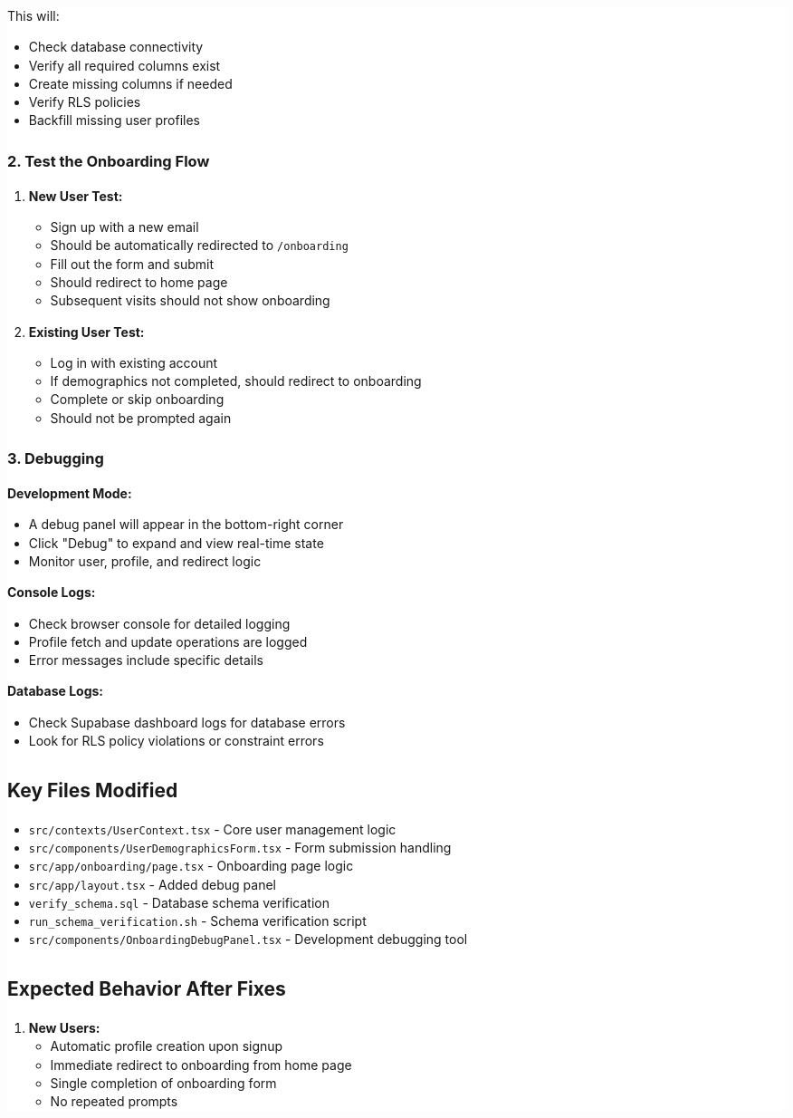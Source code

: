 This will:
- Check database connectivity
- Verify all required columns exist
- Create missing columns if needed
- Verify RLS policies
- Backfill missing user profiles

### 2. Test the Onboarding Flow

1. **New User Test:**
   - Sign up with a new email
   - Should be automatically redirected to `/onboarding`
   - Fill out the form and submit
   - Should redirect to home page
   - Subsequent visits should not show onboarding

2. **Existing User Test:**
   - Log in with existing account
   - If demographics not completed, should redirect to onboarding
   - Complete or skip onboarding
   - Should not be prompted again

### 3. Debugging

**Development Mode:**
- A debug panel will appear in the bottom-right corner
- Click "Debug" to expand and view real-time state
- Monitor user, profile, and redirect logic

**Console Logs:**
- Check browser console for detailed logging
- Profile fetch and update operations are logged
- Error messages include specific details

**Database Logs:**
- Check Supabase dashboard logs for database errors
- Look for RLS policy violations or constraint errors

## Key Files Modified

- `src/contexts/UserContext.tsx` - Core user management logic
- `src/components/UserDemographicsForm.tsx` - Form submission handling
- `src/app/onboarding/page.tsx` - Onboarding page logic
- `src/app/layout.tsx` - Added debug panel
- `verify_schema.sql` - Database schema verification
- `run_schema_verification.sh` - Schema verification script
- `src/components/OnboardingDebugPanel.tsx` - Development debugging tool

## Expected Behavior After Fixes

1. **New Users:**
   - Automatic profile creation upon signup
   - Immediate redirect to onboarding from home page
   - Single completion of onboarding form
   - No repeated prompts
